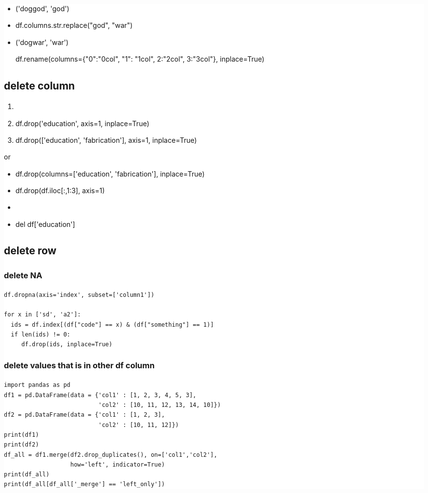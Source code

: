 -   ('doggod', 'god')
-   df.columns.str.replace("god", "war")
-   ('dogwar', 'war')

    df.rename(columns={"0":"0col", "1": "1col", 2:"2col", 3:"3col"}, inplace=True)


<a id="orgb0a93bf"></a>

## delete column

1.  

2.  df.drop('education', axis=1, inplace=True)
3.  df.drop(['education', 'fabrication'], axis=1, inplace=True)

or

-   df.drop(columns=['education', 'fabrication'], inplace=True)
-   df.drop(df.iloc[:,1:3], axis=1)
-   

-   del df['education']


<a id="orgf8a35d7"></a>

## delete row


<a id="orgfad5949"></a>

### delete NA

    df.dropna(axis='index', subset=['column1'])

    for x in ['sd', 'a2']:
      ids = df.index[(df["code"] == x) & (df["something"] == 1)]
      if len(ids) != 0:
         df.drop(ids, inplace=True)


<a id="org82e2944"></a>

### delete values that is in other df column

    import pandas as pd
    df1 = pd.DataFrame(data = {'col1' : [1, 2, 3, 4, 5, 3],
                               'col2' : [10, 11, 12, 13, 14, 10]})
    df2 = pd.DataFrame(data = {'col1' : [1, 2, 3],
                               'col2' : [10, 11, 12]})
    print(df1)
    print(df2)
    df_all = df1.merge(df2.drop_duplicates(), on=['col1','col2'],
                       how='left', indicator=True)
    print(df_all)
    print(df_all[df_all['_merge'] == 'left_only'])
